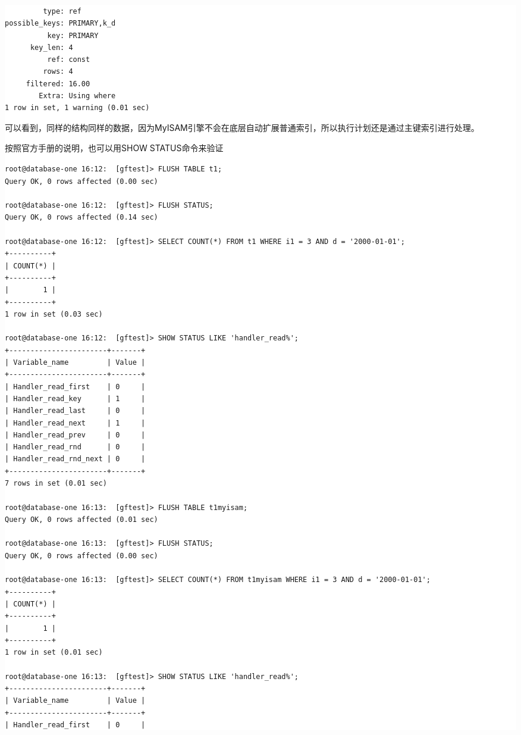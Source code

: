 ```
         type: ref
possible_keys: PRIMARY,k_d
          key: PRIMARY
      key_len: 4
          ref: const
         rows: 4
     filtered: 16.00
        Extra: Using where
1 row in set, 1 warning (0.01 sec)
```

可以看到，同样的结构同样的数据，因为MyISAM引擎不会在底层自动扩展普通索引，所以执行计划还是通过主键索引进行处理。

按照官方手册的说明，也可以用SHOW STATUS命令来验证

```
root@database-one 16:12:  [gftest]> FLUSH TABLE t1;
Query OK, 0 rows affected (0.00 sec)

root@database-one 16:12:  [gftest]> FLUSH STATUS;
Query OK, 0 rows affected (0.14 sec)

root@database-one 16:12:  [gftest]> SELECT COUNT(*) FROM t1 WHERE i1 = 3 AND d = '2000-01-01';
+----------+
| COUNT(*) |
+----------+
|        1 |
+----------+
1 row in set (0.03 sec)

root@database-one 16:12:  [gftest]> SHOW STATUS LIKE 'handler_read%';
+-----------------------+-------+
| Variable_name         | Value |
+-----------------------+-------+
| Handler_read_first    | 0     |
| Handler_read_key      | 1     |
| Handler_read_last     | 0     |
| Handler_read_next     | 1     |
| Handler_read_prev     | 0     |
| Handler_read_rnd      | 0     |
| Handler_read_rnd_next | 0     |
+-----------------------+-------+
7 rows in set (0.01 sec)

root@database-one 16:13:  [gftest]> FLUSH TABLE t1myisam;
Query OK, 0 rows affected (0.01 sec)

root@database-one 16:13:  [gftest]> FLUSH STATUS;
Query OK, 0 rows affected (0.00 sec)

root@database-one 16:13:  [gftest]> SELECT COUNT(*) FROM t1myisam WHERE i1 = 3 AND d = '2000-01-01';
+----------+
| COUNT(*) |
+----------+
|        1 |
+----------+
1 row in set (0.01 sec)

root@database-one 16:13:  [gftest]> SHOW STATUS LIKE 'handler_read%';
+-----------------------+-------+
| Variable_name         | Value |
+-----------------------+-------+
| Handler_read_first    | 0     |
```